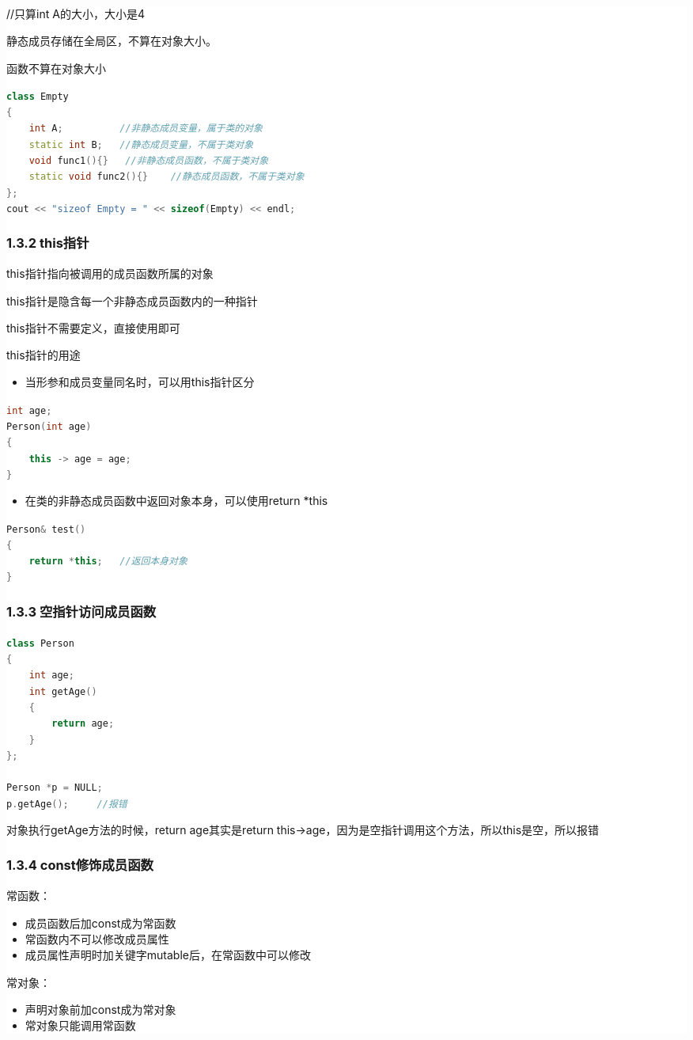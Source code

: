 //只算int A的大小，大小是4

静态成员存储在全局区，不算在对象大小。

函数不算在对象大小
```cpp
class Empty
{
    int A;          //非静态成员变量，属于类的对象
    static int B;   //静态成员变量，不属于类对象
    void func1(){}   //非静态成员函数，不属于类对象
    static void func2(){}    //静态成员函数，不属于类对象
};
cout << "sizeof Empty = " << sizeof(Empty) << endl;
```

### 1.3.2 this指针
this指针指向被调用的成员函数所属的对象

this指针是隐含每一个非静态成员函数内的一种指针

this指针不需要定义，直接使用即可

this指针的用途
- 当形参和成员变量同名时，可以用this指针区分
```cpp
int age;
Person(int age)
{
    this -> age = age;
}
```

- 在类的非静态成员函数中返回对象本身，可以使用return *this
```cpp
Person& test()
{
    return *this;   //返回本身对象
}
```
### 1.3.3 空指针访问成员函数
```cpp
class Person
{
    int age;
    int getAge()
    {
        return age;
    }
};

Person *p = NULL;
p.getAge();     //报错
```
对象执行getAge方法的时候，return age其实是return this->age，因为是空指针调用这个方法，所以this是空，所以报错

### 1.3.4 const修饰成员函数
常函数：
- 成员函数后加const成为常函数
- 常函数内不可以修改成员属性
- 成员属性声明时加关键字mutable后，在常函数中可以修改

常对象：
- 声明对象前加const成为常对象
- 常对象只能调用常函数

